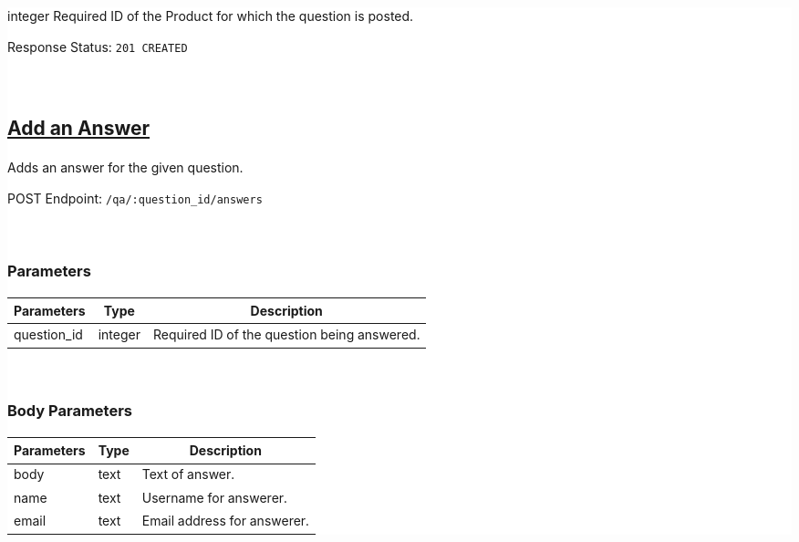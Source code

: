 <td>integer</td>
<td>Required ID of the Product for which the question is posted.</td>
</tr>
</tbody>
</table>

<br>

Response Status: `201 CREATED`

<br>

## <u>Add an Answer</u>

Adds an answer for the given question.

POST Endpoint: `/qa/:question_id/answers`

<br>

### <strong>Parameters</strong>

<table>
<thead>
<tr>
<th>Parameters</th>
<th>Type</th>
<th>Description</th>
</tr>
</thead>
<tbody>
<tr>
<td>question_id</td>
<td>integer</td>
<td>Required ID of the question being answered.</td>
</tr>
</tbody>
</table>
<br>

### <strong>Body Parameters</strong>

<table>
<thead>
<tr>
<th>Parameters</th>
<th>Type</th>
<th>Description</th>
</tr>
</thead>
<tbody>
<tr>
<td>body</td>
<td>text</td>
<td>Text of answer.</td>
</tr>
<tr>
<td>name</td>
<td>text</td>
<td>Username for answerer.</td>
</tr>
<tr>
<td>email</td>
<td>text</td>
<td>Email address for answerer.</td>
</tr>